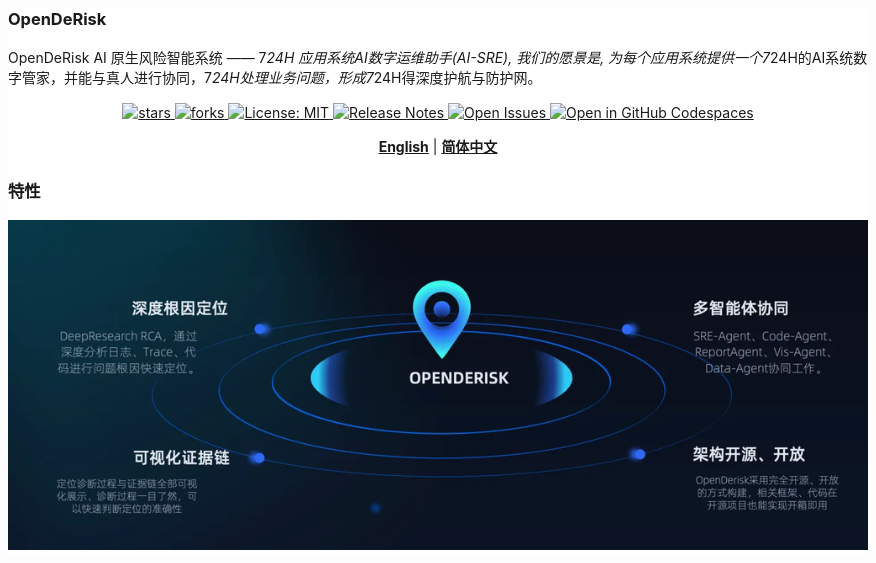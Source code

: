 ### OpenDeRisk

OpenDeRisk AI 原生风险智能系统 —— 7*24H 应用系统AI数字运维助手(AI-SRE), 我们的愿景是, 为每个应用系统提供一个7*24H的AI系统数字管家，并能与真人进行协同，7*24H处理业务问题，形成7*24H得深度护航与防护网。

<div align="center">
  <p>
    <a href="https://github.com/derisk-ai/OpenDerisk">
        <img alt="stars" src="https://img.shields.io/github/stars/derisk-ai/OpenDerisk?style=social" />
    </a>
    <a href="https://github.com/derisk-ai/OpenDerisk">
        <img alt="forks" src="https://img.shields.io/github/forks/derisk-ai/OpenDerisk?style=social" />
    </a>
    <a href="https://opensource.org/licenses/MIT">
      <img alt="License: MIT" src="https://img.shields.io/badge/License-MIT-yellow.svg" />
    </a>
     <a href="https://github.com/derisk-ai/OpenDerisk/releases">
      <img alt="Release Notes" src="https://img.shields.io/github/release/derisk-ai/OpenDerisk" />
    </a>
    <a href="https://github.com/derisk-ai/OpenDerisk/issues">
      <img alt="Open Issues" src="https://img.shields.io/github/issues-raw/derisk-ai/OpenDerisk" />
    </a>
    <a href="https://codespaces.new/derisk-ai/OpenDerisk">
      <img alt="Open in GitHub Codespaces" src="https://github.com/codespaces/badge.svg" />
    </a>
  </p>

[**English**](README.md) | [**简体中文**](README.zh.md)
</div>

### 特性
<p align="left">
  <img src="./assets/feature_zh.png" width="100%" />
</p>
